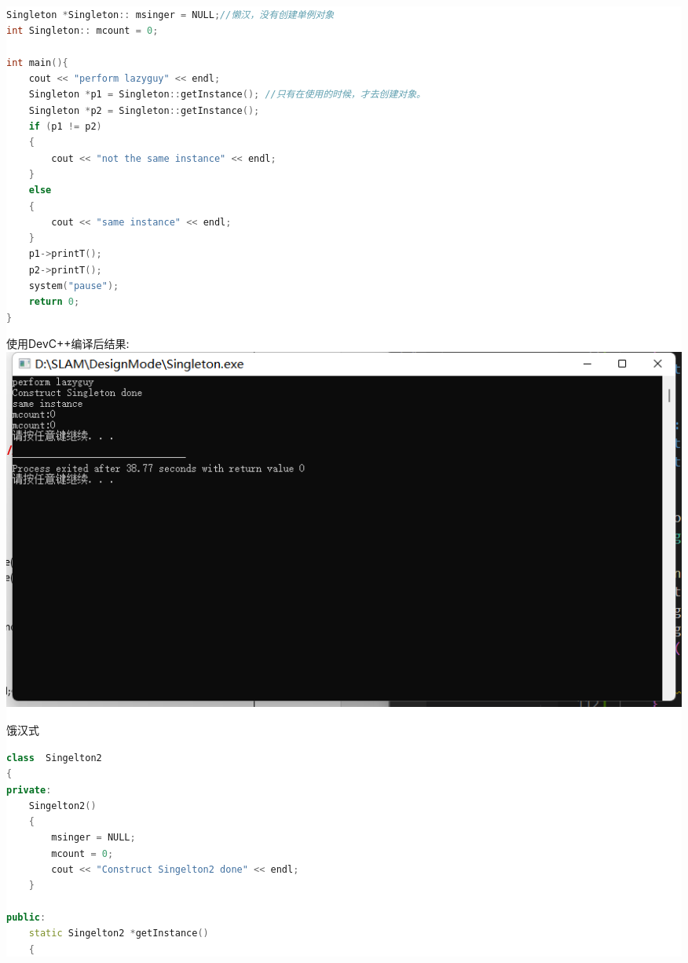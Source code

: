 ```C++
Singleton *Singleton:: msinger = NULL;//懒汉，没有创建单例对象
int Singleton:: mcount = 0;

int main(){
    cout << "perform lazyguy" << endl;
    Singleton *p1 = Singleton::getInstance(); //只有在使用的时候，才去创建对象。
    Singleton *p2 = Singleton::getInstance();
    if (p1 != p2)
	{
		cout << "not the same instance" << endl;
	}
    else
	{
		cout << "same instance" << endl;
	}
    p1->printT();
	p2->printT();
    system("pause");
	return 0;
}
```

使用DevC++编译后结果:
![图片](./assets/Singleton.png)

饿汉式

```C++
class  Singelton2
{
private:
	Singelton2()
	{
		msinger = NULL;
		mcount = 0;
		cout << "Construct Singelton2 done" << endl;
	}
	
public:
	static Singelton2 *getInstance()
	{
```